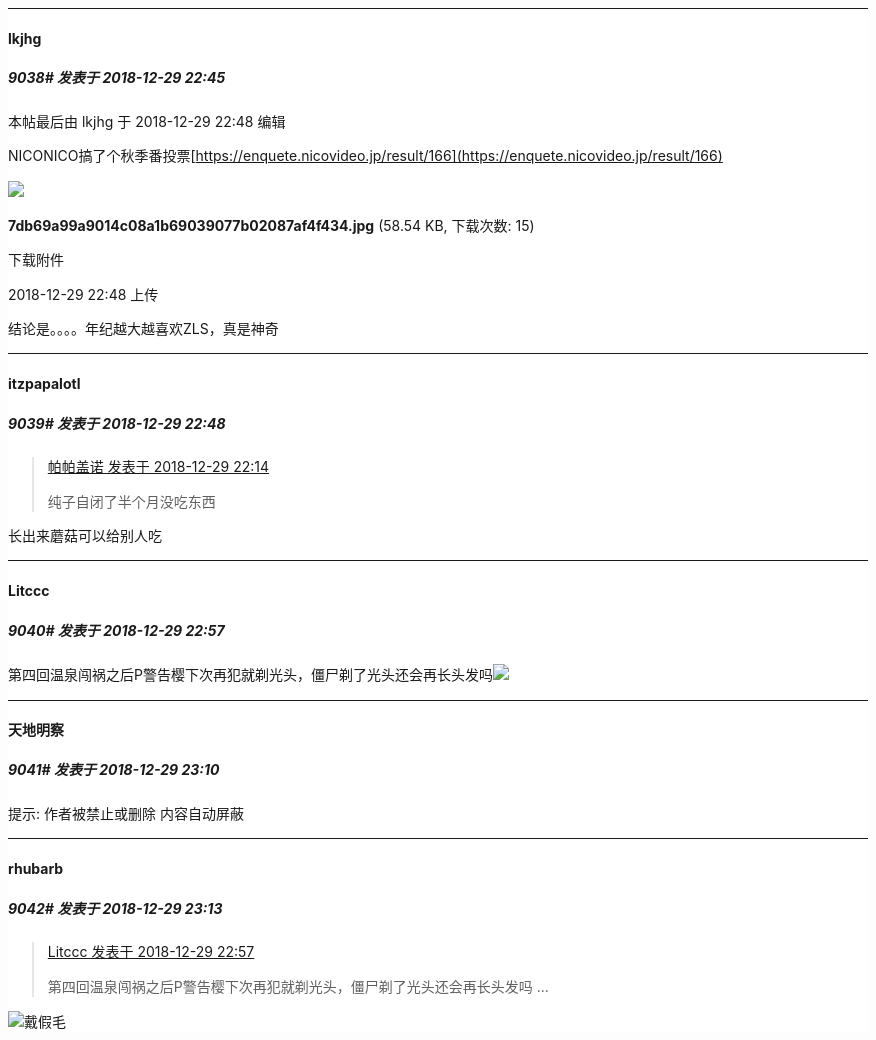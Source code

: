 *****

####  lkjhg  
##### 9038#       发表于 2018-12-29 22:45

 本帖最后由 lkjhg 于 2018-12-29 22:48 编辑 

NICONICO搞了个秋季番投票[https://enquete.nicovideo.jp/result/166](https://enquete.nicovideo.jp/result/166)

<img src="https://img.saraba1st.com/forum/201812/29/224819pa2cff2nmi4bfbzf.jpg" referrerpolicy="no-referrer">

<strong>7db69a99a9014c08a1b69039077b02087af4f434.jpg</strong> (58.54 KB, 下载次数: 15)

下载附件

2018-12-29 22:48 上传

结论是。。。。年纪越大越喜欢ZLS，真是神奇

*****

####  itzpapalotl  
##### 9039#       发表于 2018-12-29 22:48

<blockquote><a href="httphttps://bbs.saraba1st.com/2b/forum.php?mod=redirect&amp;goto=findpost&amp;pid=42115447&amp;ptid=1772503" target="_blank">帕帕盖诺 发表于 2018-12-29 22:14</a>

纯子自闭了半个月没吃东西</blockquote>
长出来蘑菇可以给别人吃

*****

####  Litccc  
##### 9040#       发表于 2018-12-29 22:57

第四回温泉闯祸之后P警告樱下次再犯就剃光头，僵尸剃了光头还会再长头发吗<img src="https://static.saraba1st.com/image/smiley/face2017/001.png" referrerpolicy="no-referrer">

*****

####  天地明察  
##### 9041#       发表于 2018-12-29 23:10

提示: 作者被禁止或删除 内容自动屏蔽

*****

####  rhubarb  
##### 9042#       发表于 2018-12-29 23:13

<blockquote><a href="httphttps://bbs.saraba1st.com/2b/forum.php?mod=redirect&amp;goto=findpost&amp;pid=42115857&amp;ptid=1772503" target="_blank">Litccc 发表于 2018-12-29 22:57</a>

第四回温泉闯祸之后P警告樱下次再犯就剃光头，僵尸剃了光头还会再长头发吗 ...</blockquote>
<img src="https://static.saraba1st.com/image/smiley/face2017/067.png" referrerpolicy="no-referrer">戴假毛
